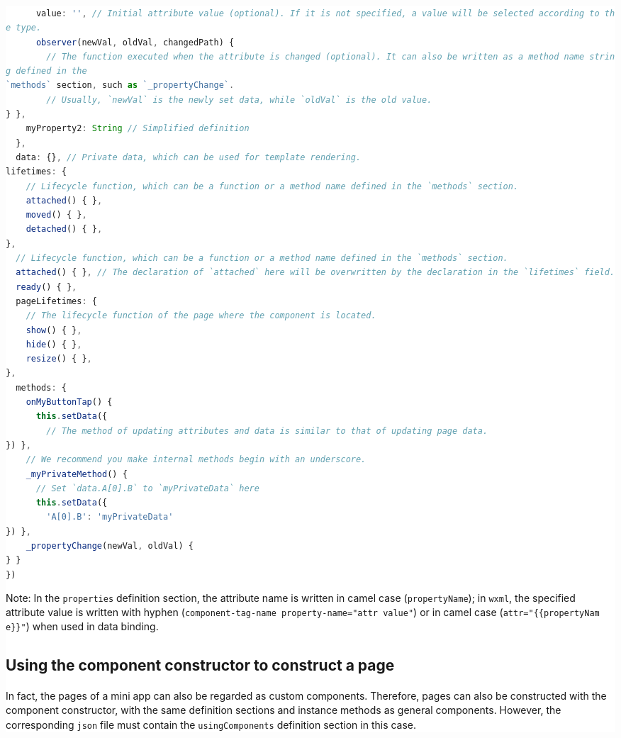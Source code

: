 ```javascript
      value: '', // Initial attribute value (optional). If it is not specified, a value will be selected according to the type.
      observer(newVal, oldVal, changedPath) {
        // The function executed when the attribute is changed (optional). It can also be written as a method name string defined in the
`methods` section, such as `_propertyChange`.
        // Usually, `newVal` is the newly set data, while `oldVal` is the old value.
} },
    myProperty2: String // Simplified definition
  },
  data: {}, // Private data, which can be used for template rendering.
lifetimes: {
    // Lifecycle function, which can be a function or a method name defined in the `methods` section.
    attached() { },
    moved() { },
    detached() { },
},
  // Lifecycle function, which can be a function or a method name defined in the `methods` section.
  attached() { }, // The declaration of `attached` here will be overwritten by the declaration in the `lifetimes` field.
  ready() { },
  pageLifetimes: {
    // The lifecycle function of the page where the component is located.
    show() { },
    hide() { },
    resize() { },
},
  methods: {
    onMyButtonTap() {
      this.setData({
        // The method of updating attributes and data is similar to that of updating page data.
}) },
    // We recommend you make internal methods begin with an underscore.
    _myPrivateMethod() {
      // Set `data.A[0].B` to `myPrivateData` here
      this.setData({
        'A[0].B': 'myPrivateData'
}) },
    _propertyChange(newVal, oldVal) {
} }
})
```

Note: In the `properties` definition section, the attribute name is written in camel case (`propertyName`); in `wxml`, the specified attribute value is written with hyphen (`component-tag-name property-name="attr value"`) or in camel case (`attr="{{propertyName}}"`) when used in data binding.

## Using the component constructor to construct a page

In fact, the pages of a mini app can also be regarded as custom components. Therefore, pages can also be constructed with the component constructor, with the same definition sections and instance methods as general components. However, the corresponding `json` file must contain the `usingComponents` definition section in this case.
